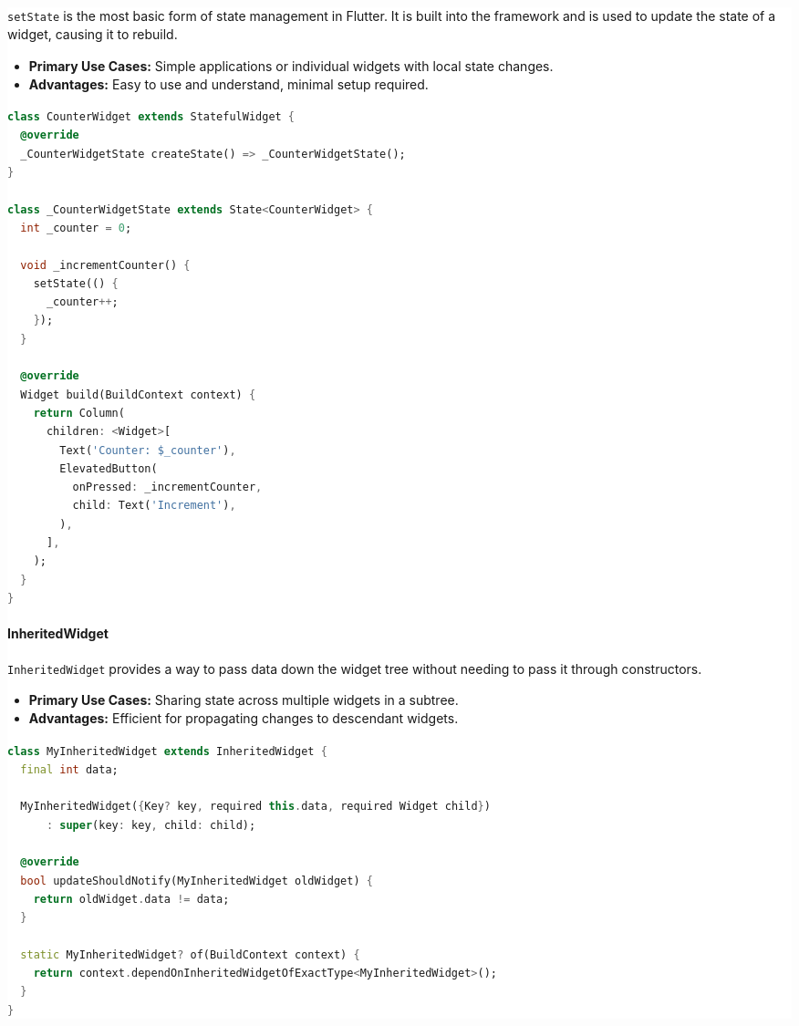 `setState` is the most basic form of state management in Flutter. It is built into the framework and is used to update the state of a widget, causing it to rebuild.

- **Primary Use Cases:** Simple applications or individual widgets with local state changes.
- **Advantages:** Easy to use and understand, minimal setup required.

```dart
class CounterWidget extends StatefulWidget {
  @override
  _CounterWidgetState createState() => _CounterWidgetState();
}

class _CounterWidgetState extends State<CounterWidget> {
  int _counter = 0;

  void _incrementCounter() {
    setState(() {
      _counter++;
    });
  }

  @override
  Widget build(BuildContext context) {
    return Column(
      children: <Widget>[
        Text('Counter: $_counter'),
        ElevatedButton(
          onPressed: _incrementCounter,
          child: Text('Increment'),
        ),
      ],
    );
  }
}
```

#### InheritedWidget

`InheritedWidget` provides a way to pass data down the widget tree without needing to pass it through constructors.

- **Primary Use Cases:** Sharing state across multiple widgets in a subtree.
- **Advantages:** Efficient for propagating changes to descendant widgets.

```dart
class MyInheritedWidget extends InheritedWidget {
  final int data;

  MyInheritedWidget({Key? key, required this.data, required Widget child})
      : super(key: key, child: child);

  @override
  bool updateShouldNotify(MyInheritedWidget oldWidget) {
    return oldWidget.data != data;
  }

  static MyInheritedWidget? of(BuildContext context) {
    return context.dependOnInheritedWidgetOfExactType<MyInheritedWidget>();
  }
}
```

